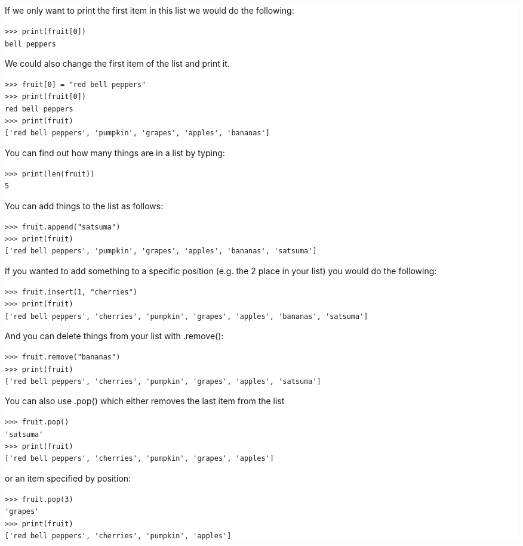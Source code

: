 If we only want to print the first item in this list we would do the following:

```
>>> print(fruit[0])
bell peppers
```

We could also change the first item of the list and print it.

```
>>> fruit[0] = "red bell peppers"
>>> print(fruit[0])
red bell peppers
>>> print(fruit)
['red bell peppers', 'pumpkin', 'grapes', 'apples', 'bananas']
```

You can find out how many things are in a list by typing:

```
>>> print(len(fruit))
5
```

You can add things to the list as follows:

```
>>> fruit.append("satsuma")
>>> print(fruit)
['red bell peppers', 'pumpkin', 'grapes', 'apples', 'bananas', 'satsuma']
```

If you wanted to add something to a specific position (e.g. the 2 place in your list) you would do the following:

```
>>> fruit.insert(1, "cherries")
>>> print(fruit)
['red bell peppers', 'cherries', 'pumpkin', 'grapes', 'apples', 'bananas', 'satsuma']
```

And you can delete things from your list with .remove():

```
>>> fruit.remove("bananas")
>>> print(fruit)
['red bell peppers', 'cherries', 'pumpkin', 'grapes', 'apples', 'satsuma']
```

You can also use .pop() which either removes the last item from the list

```
>>> fruit.pop()
'satsuma'
>>> print(fruit)
['red bell peppers', 'cherries', 'pumpkin', 'grapes', 'apples']
```

or an item specified by position:

```
>>> fruit.pop(3)
'grapes'
>>> print(fruit)
['red bell peppers', 'cherries', 'pumpkin', 'apples']
```

